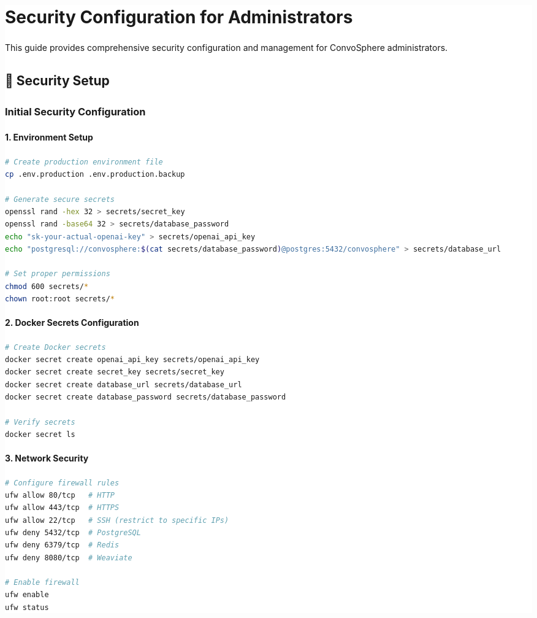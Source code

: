 # Security Configuration for Administrators

This guide provides comprehensive security configuration and management for ConvoSphere administrators.

## 🔧 Security Setup

### Initial Security Configuration

#### 1. Environment Setup
```bash
# Create production environment file
cp .env.production .env.production.backup

# Generate secure secrets
openssl rand -hex 32 > secrets/secret_key
openssl rand -base64 32 > secrets/database_password
echo "sk-your-actual-openai-key" > secrets/openai_api_key
echo "postgresql://convosphere:$(cat secrets/database_password)@postgres:5432/convosphere" > secrets/database_url

# Set proper permissions
chmod 600 secrets/*
chown root:root secrets/*
```

#### 2. Docker Secrets Configuration
```bash
# Create Docker secrets
docker secret create openai_api_key secrets/openai_api_key
docker secret create secret_key secrets/secret_key
docker secret create database_url secrets/database_url
docker secret create database_password secrets/database_password

# Verify secrets
docker secret ls
```

#### 3. Network Security
```bash
# Configure firewall rules
ufw allow 80/tcp   # HTTP
ufw allow 443/tcp  # HTTPS
ufw allow 22/tcp   # SSH (restrict to specific IPs)
ufw deny 5432/tcp  # PostgreSQL
ufw deny 6379/tcp  # Redis
ufw deny 8080/tcp  # Weaviate

# Enable firewall
ufw enable
ufw status
```
